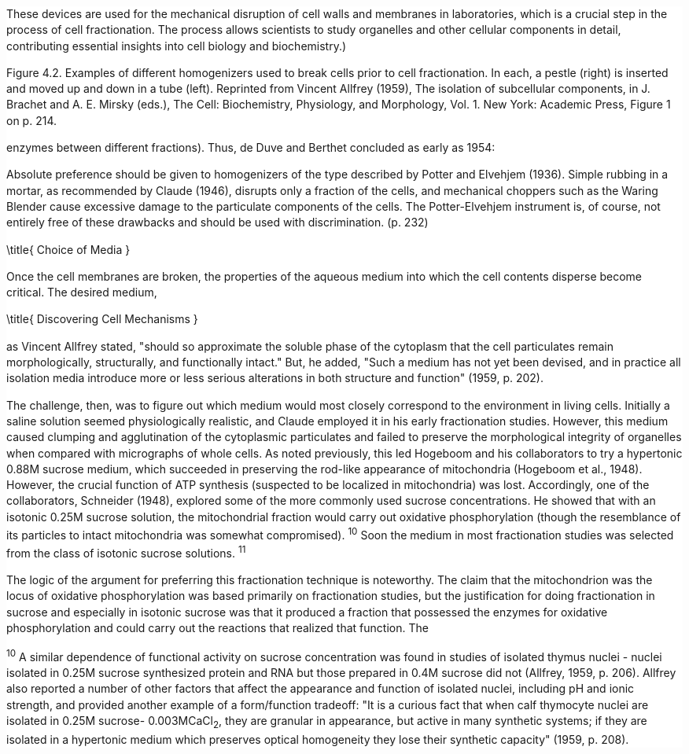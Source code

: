 These devices are used for the mechanical disruption of cell walls and membranes in laboratories, which is a crucial step in the process of cell fractionation. The process allows scientists to study organelles and other cellular components in detail, contributing essential insights into cell biology and biochemistry.)

Figure 4.2. Examples of different homogenizers used to break cells prior to cell fractionation. In each, a pestle (right) is inserted and moved up and down in a tube (left). Reprinted from Vincent Allfrey (1959), The isolation of subcellular components, in J. Brachet and A. E. Mirsky (eds.), The Cell: Biochemistry, Physiology, and Morphology, Vol. 1. New York: Academic Press, Figure 1 on p. 214.

enzymes between different fractions). Thus, de Duve and Berthet concluded as early as 1954:

Absolute preference should be given to homogenizers of the type described by Potter and Elvehjem (1936). Simple rubbing in a mortar, as recommended by Claude (1946), disrupts only a fraction of the cells, and mechanical choppers such as the Waring Blender cause excessive damage to the particulate components of the cells. The Potter-Elvehjem instrument is, of course, not entirely free of these drawbacks and should be used with discrimination. (p. 232)

\title{
Choice of Media
}

Once the cell membranes are broken, the properties of the aqueous medium into which the cell contents disperse become critical. The desired medium,

\title{
Discovering Cell Mechanisms
}

as Vincent Allfrey stated, "should so approximate the soluble phase of the cytoplasm that the cell particulates remain morphologically, structurally, and functionally intact." But, he added, "Such a medium has not yet been devised, and in practice all isolation media introduce more or less serious alterations in both structure and function" (1959, p. 202).

The challenge, then, was to figure out which medium would most closely correspond to the environment in living cells. Initially a saline solution seemed physiologically realistic, and Claude employed it in his early fractionation studies. However, this medium caused clumping and agglutination of the cytoplasmic particulates and failed to preserve the morphological integrity of organelles when compared with micrographs of whole cells. As noted previously, this led Hogeboom and his collaborators to try a hypertonic $0.88 \mathrm{M}$ sucrose medium, which succeeded in preserving the rod-like appearance of mitochondria (Hogeboom et al., 1948). However, the crucial function of ATP synthesis (suspected to be localized in mitochondria) was lost. Accordingly, one of the collaborators, Schneider (1948), explored some of the more commonly used sucrose concentrations. He showed that with an isotonic $0.25 \mathrm{M}$ sucrose solution, the mitochondrial fraction would carry out oxidative phosphorylation (though the resemblance of its particles to intact mitochondria was somewhat compromised). ${ }^{10}$ Soon the medium in most fractionation studies was selected from the class of isotonic sucrose solutions. ${ }^{11}$

The logic of the argument for preferring this fractionation technique is noteworthy. The claim that the mitochondrion was the locus of oxidative phosphorylation was based primarily on fractionation studies, but the justification for doing fractionation in sucrose and especially in isotonic sucrose was that it produced a fraction that possessed the enzymes for oxidative phosphorylation and could carry out the reactions that realized that function. The

${ }^{10}$ A similar dependence of functional activity on sucrose concentration was found in studies of isolated thymus nuclei - nuclei isolated in $0.25 \mathrm{M}$ sucrose synthesized protein and RNA but those prepared in $0.4 \mathrm{M}$ sucrose did not (Allfrey, 1959, p. 206). Allfrey also reported a number of other factors that affect the appearance and function of isolated nuclei, including $\mathrm{pH}$ and ionic strength, and provided another example of a form/function tradeoff: "It is a curious fact that when calf thymocyte nuclei are isolated in $0.25 \mathrm{M}$ sucrose- $0.003 \mathrm{M} \mathrm{CaCl}_{2}$, they are granular in appearance, but active in many synthetic systems; if they are isolated in a hypertonic medium which preserves optical homogeneity they lose their synthetic capacity" (1959, p. 208).

